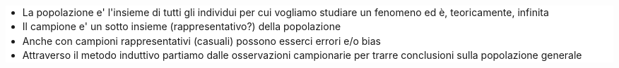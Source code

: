 - La popolazione e' l'insieme di tutti gli individui per cui vogliamo studiare un fenomeno ed è, teoricamente, infinita
- Il campione e' un sotto insieme (rappresentativo?) della popolazione
- Anche con campioni rappresentativi (casuali) possono esserci errori e/o bias
- Attraverso il metodo induttivo partiamo dalle osservazioni campionarie per trarre conclusioni sulla popolazione generale

</div>
